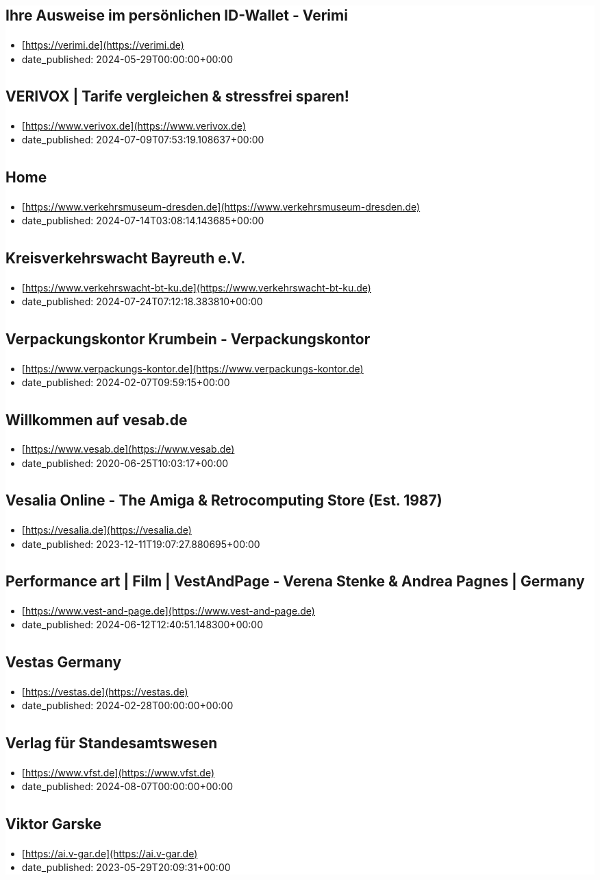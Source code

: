  ## Ihre Ausweise im persönlichen ID-Wallet - Verimi
 - [https://verimi.de](https://verimi.de)
 - date_published: 2024-05-29T00:00:00+00:00

 ## VERIVOX | Tarife vergleichen & stressfrei sparen!
 - [https://www.verivox.de](https://www.verivox.de)
 - date_published: 2024-07-09T07:53:19.108637+00:00

 ## Home
 - [https://www.verkehrsmuseum-dresden.de](https://www.verkehrsmuseum-dresden.de)
 - date_published: 2024-07-14T03:08:14.143685+00:00

 ## Kreisverkehrswacht Bayreuth e.V.
 - [https://www.verkehrswacht-bt-ku.de](https://www.verkehrswacht-bt-ku.de)
 - date_published: 2024-07-24T07:12:18.383810+00:00

 ## Verpackungskontor Krumbein - Verpackungskontor
 - [https://www.verpackungs-kontor.de](https://www.verpackungs-kontor.de)
 - date_published: 2024-02-07T09:59:15+00:00

 ## Willkommen auf vesab.de
 - [https://www.vesab.de](https://www.vesab.de)
 - date_published: 2020-06-25T10:03:17+00:00

 ## Vesalia Online - The Amiga & Retrocomputing Store (Est. 1987)
 - [https://vesalia.de](https://vesalia.de)
 - date_published: 2023-12-11T19:07:27.880695+00:00

 ## Performance art | Film | VestAndPage - Verena Stenke & Andrea Pagnes | Germany
 - [https://www.vest-and-page.de](https://www.vest-and-page.de)
 - date_published: 2024-06-12T12:40:51.148300+00:00

 ## Vestas Germany
 - [https://vestas.de](https://vestas.de)
 - date_published: 2024-02-28T00:00:00+00:00

 ## Verlag für Standesamtswesen
 - [https://www.vfst.de](https://www.vfst.de)
 - date_published: 2024-08-07T00:00:00+00:00

 ## Viktor Garske
 - [https://ai.v-gar.de](https://ai.v-gar.de)
 - date_published: 2023-05-29T20:09:31+00:00
